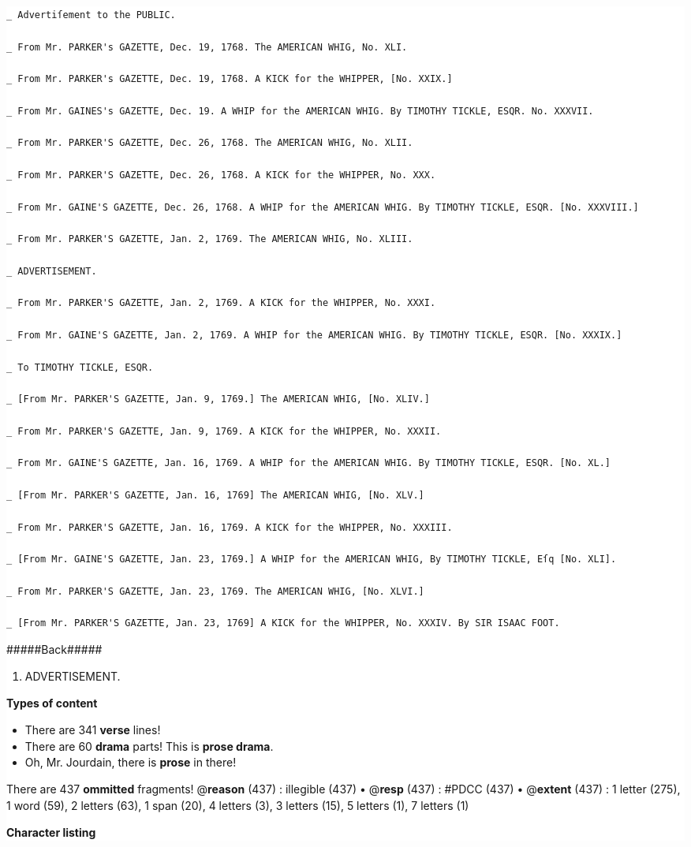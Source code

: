     _ Advertiſement to the PUBLIC.

    _ From Mr. PARKER's GAZETTE, Dec. 19, 1768. The AMERICAN WHIG, No. XLI.

    _ From Mr. PARKER's GAZETTE, Dec. 19, 1768. A KICK for the WHIPPER, [No. XXIX.] 

    _ From Mr. GAINES's GAZETTE, Dec. 19. A WHIP for the AMERICAN WHIG. By TIMOTHY TICKLE, ESQR. No. XXXVII. 

    _ From Mr. PARKER'S GAZETTE, Dec. 26, 1768. The AMERICAN WHIG, No. XLII.

    _ From Mr. PARKER'S GAZETTE, Dec. 26, 1768. A KICK for the WHIPPER, No. XXX. 

    _ From Mr. GAINE'S GAZETTE, Dec. 26, 1768. A WHIP for the AMERICAN WHIG. By TIMOTHY TICKLE, ESQR. [No. XXXVIII.]

    _ From Mr. PARKER'S GAZETTE, Jan. 2, 1769. The AMERICAN WHIG, No. XLIII.

    _ ADVERTISEMENT.

    _ From Mr. PARKER'S GAZETTE, Jan. 2, 1769. A KICK for the WHIPPER, No. XXXI. 

    _ From Mr. GAINE'S GAZETTE, Jan. 2, 1769. A WHIP for the AMERICAN WHIG. By TIMOTHY TICKLE, ESQR. [No. XXXIX.]

    _ To TIMOTHY TICKLE, ESQR.

    _ [From Mr. PARKER'S GAZETTE, Jan. 9, 1769.] The AMERICAN WHIG, [No. XLIV.]

    _ From Mr. PARKER'S GAZETTE, Jan. 9, 1769. A KICK for the WHIPPER, No. XXXII. 

    _ From Mr. GAINE'S GAZETTE, Jan. 16, 1769. A WHIP for the AMERICAN WHIG. By TIMOTHY TICKLE, ESQR. [No. XL.]

    _ [From Mr. PARKER'S GAZETTE, Jan. 16, 1769] The AMERICAN WHIG, [No. XLV.]

    _ From Mr. PARKER'S GAZETTE, Jan. 16, 1769. A KICK for the WHIPPER, No. XXXIII. 

    _ [From Mr. GAINE'S GAZETTE, Jan. 23, 1769.] A WHIP for the AMERICAN WHIG, By TIMOTHY TICKLE, Eſq [No. XLI].

    _ From Mr. PARKER'S GAZETTE, Jan. 23, 1769. The AMERICAN WHIG, [No. XLVI.]

    _ [From Mr. PARKER'S GAZETTE, Jan. 23, 1769] A KICK for the WHIPPER, No. XXXIV. By SIR ISAAC FOOT.

#####Back#####

1. ADVERTISEMENT.

**Types of content**

  * There are 341 **verse** lines!
  * There are 60 **drama** parts! This is **prose drama**.
  * Oh, Mr. Jourdain, there is **prose** in there!

There are 437 **ommitted** fragments! 
 @__reason__ (437) : illegible (437)  •  @__resp__ (437) : #PDCC (437)  •  @__extent__ (437) : 1 letter (275), 1 word (59), 2 letters (63), 1 span (20), 4 letters (3), 3 letters (15), 5 letters (1), 7 letters (1)

**Character listing**

